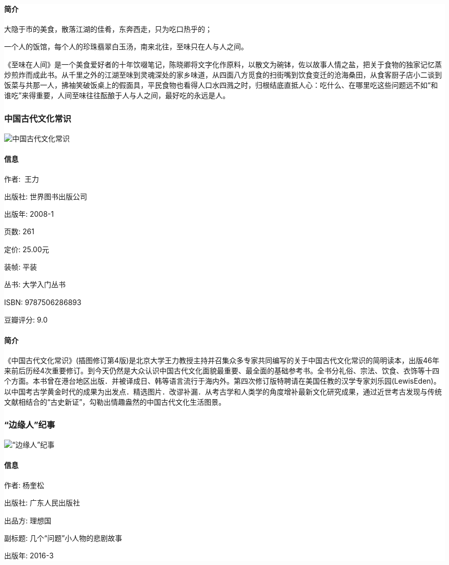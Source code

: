 #### 简介

大隐于市的美食，散落江湖的佳肴，东奔西走，只为吃口热乎的；

一个人的饭馆，每个人的珍珠翡翠白玉汤，南来北往，至味只在人与人之间。

《至味在人间》是一个美食爱好者的十年饮啜笔记，陈晓卿将文字化作原料，以散文为碗钵，佐以故事人情之盐，把关于食物的独家记忆蒸炒煎炸而成此书。从千里之外的江湖至味到灵魂深处的家乡味道，从四面八方觅食的扫街嘴到饮食变迁的沧海桑田，从食客厨子店小二谈到饭菜与共那一人，拂袖笑破饭桌上的假面具，平民食物也看得人口水四溅之时，归根结底直抵人心：吃什么、在哪里吃这些问题远不如“和谁吃”来得重要，人间至味往往酝酿于人与人之间，最好吃的永远是人。



### 中国古代文化常识

![中国古代文化常识](https://img3.doubanio.com/view/subject/l/public/s5867245.jpg)

#### 信息

作者:  王力 

出版社: 世界图书出版公司 

出版年: 2008-1 

页数: 261 

定价: 25.00元 

装帧: 平装 

丛书: 大学入门丛书 

ISBN: 9787506286893

豆瓣评分: 9.0

#### 简介

《中国古代文化常识》(插图修订第4版)是北京大学王力教授主持并召集众多专家共同编写的关于中国古代文化常识的简明读本，出版46年来前后历经4次重要修订。到今天仍然是大众认识中国古代文化面貌最重要、最全面的基础参考书。全书分礼俗、宗法、饮食、衣饰等十四个方面。本书曾在港台地区出版．并被译成日、韩等语言流行于海内外。第四次修订版特聘请在美国任教的汉学专家刘乐园(LewisEden)。以中国考古学黄金时代的成果为出发点．精选图片．改谬补漏．从考古学和人类学的角度增补最新文化研究成果，通过近世考古发现与传统文献相结合的“古史新证”，勾勒出情趣盎然的中国古代文化生活图景。



### “边缘人”纪事

![“边缘人”纪事](https://img1.doubanio.com/view/subject/l/public/s28397857.jpg)

#### 信息

作者: 杨奎松 

出版社: 广东人民出版社 

出品方: 理想国 

副标题: 几个“问题”小人物的悲剧故事 

出版年: 2016-3 
